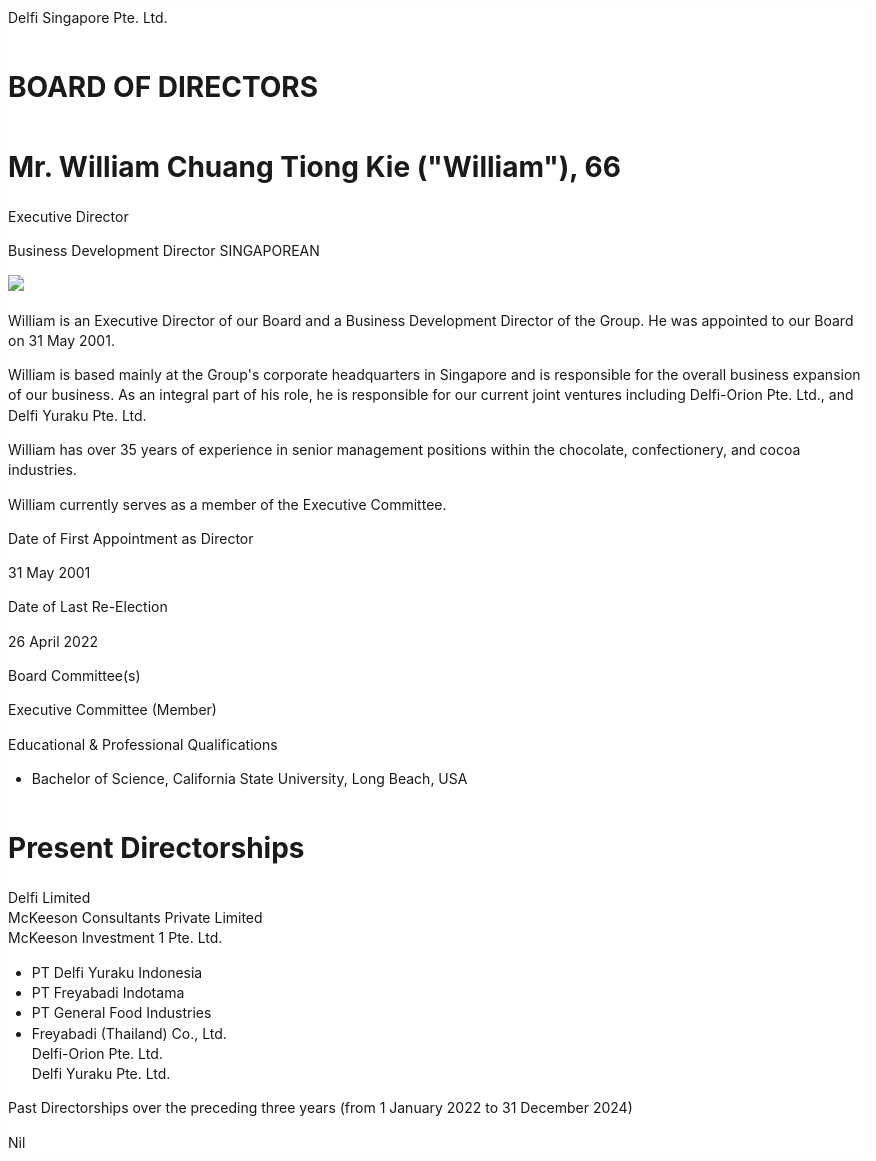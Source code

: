 Delfi Singapore Pte. Ltd.

# BOARD OF DIRECTORS

# Mr. William Chuang Tiong Kie ("William"), 66

Executive Director

Business Development Director SINGAPOREAN

![](images/1a5cc63425688214d25f45ed1b9431ee5a7b49419ba5945073c8099e8ae4bcbb.jpg)

William is an Executive Director of our Board and a Business Development Director of the Group. He was appointed to our Board on 31 May 2001.

William is based mainly at the Group's corporate headquarters in Singapore and is responsible for the overall business expansion of our business. As an integral part of his role, he is responsible for our current joint ventures including Delfi-Orion Pte. Ltd., and Delfi Yuraku Pte. Ltd.

William has over 35 years of experience in senior management positions within the chocolate, confectionery, and cocoa industries.

William currently serves as a member of the Executive Committee.

Date of First Appointment as Director

31 May 2001

Date of Last Re-Election

26 April 2022

Board Committee(s)

Executive Committee (Member)

Educational & Professional Qualifications

- Bachelor of Science, California State University, Long Beach, USA

# Present Directorships

Delfi Limited  
McKeeson Consultants Private Limited  
McKeeson Investment 1 Pte. Ltd.  
- PT Delfi Yuraku Indonesia  
- PT Freyabadi Indotama  
- PT General Food Industries  
- Freyabadi (Thailand) Co., Ltd.  
Delfi-Orion Pte. Ltd.  
Delfi Yuraku Pte. Ltd.

Past Directorships over the preceding three years (from 1 January 2022 to 31 December 2024)

Nil
